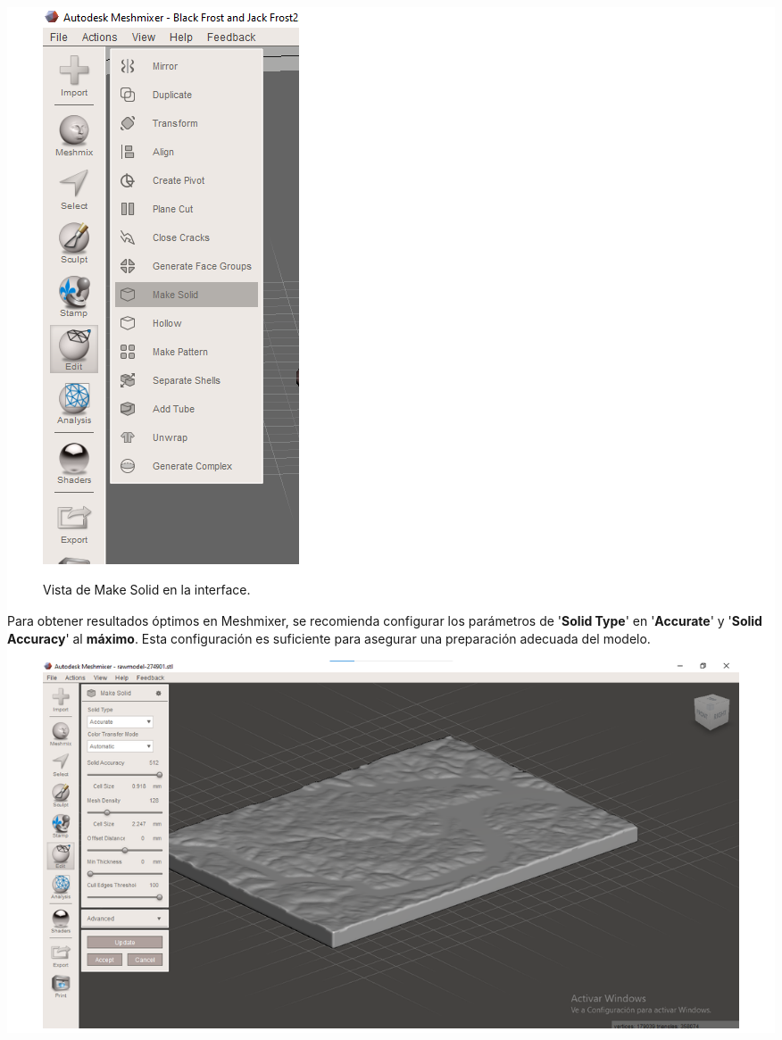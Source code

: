 <figure><img src="../.gitbook/assets/Captura de pantalla 2023-11-06 151746.png" alt=""><figcaption><p>Vista de Make Solid en la interface.</p></figcaption></figure>

Para obtener resultados óptimos en Meshmixer, se recomienda configurar los parámetros de '**Solid Type**' en '**Accurate**' y '**Solid Accuracy**' al **máximo**. Esta configuración es suficiente para asegurar una preparación adecuada del modelo.

<div>

<figure><img src="../.gitbook/assets/imagen_2023-12-01_110014750.png" alt=""><figcaption></figcaption></figure>
